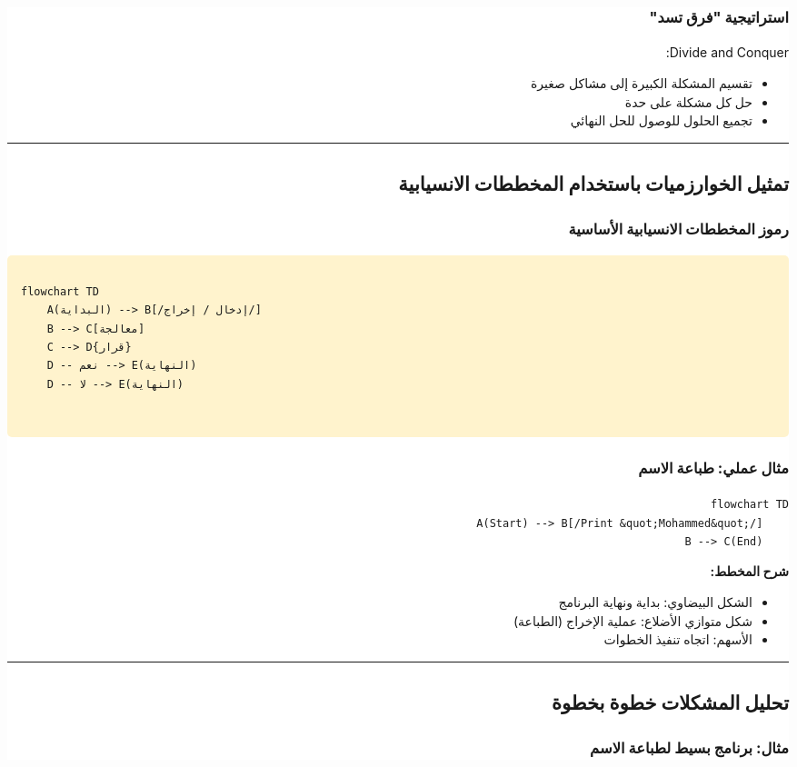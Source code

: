 </div>

<div dir="rtl" style="text-align: right;">

### استراتيجية "فرق تسد"

Divide and Conquer:
- تقسيم المشكلة الكبيرة إلى مشاكل صغيرة
- حل كل مشكلة على حدة
- تجميع الحلول للوصول للحل النهائي

---

## تمثيل الخوارزميات باستخدام المخططات الانسيابية

### رموز المخططات الانسيابية الأساسية

</div>

<div dir="ltr" style="text-align: left; background-color: #fff3cd; padding: 15px; border-radius: 5px; margin: 10px 0;">
  
```mermaid
flowchart TD
    A(البداية) --> B[/إدخال / إخراج/]
    B --> C[معالجة]
    C --> D{قرار}
    D -- نعم --> E(النهاية)
    D -- لا --> E(النهاية)


```
  
</div>

<div dir="rtl" style="text-align: right;">

### مثال عملي: طباعة الاسم

```mermaid
flowchart TD
    A(Start) --> B[/Print &quot;Mohammed&quot;/]
    B --> C(End)
```

**شرح المخطط:**
- الشكل البيضاوي: بداية ونهاية البرنامج
- شكل متوازي الأضلاع: عملية الإخراج (الطباعة)
- الأسهم: اتجاه تنفيذ الخطوات

---

## تحليل المشكلات خطوة بخطوة

### مثال: برنامج بسيط لطباعة الاسم
